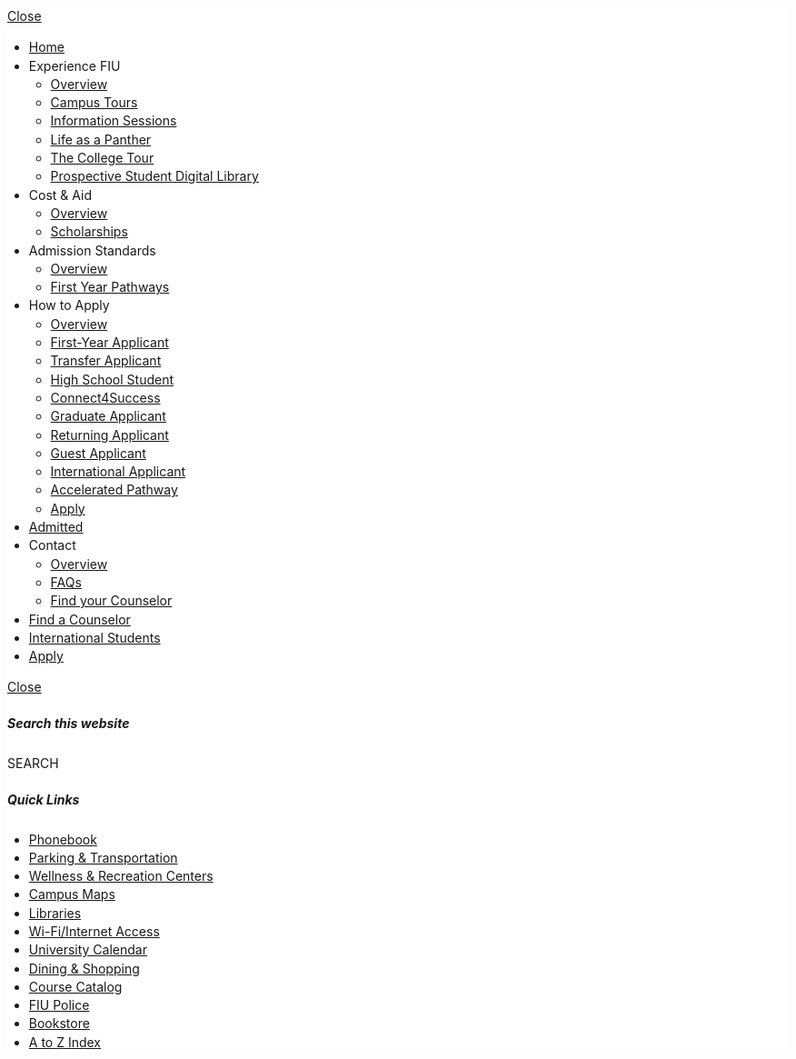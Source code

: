 
[Close](https://admissions.fiu.edu/sitemap.html)
  * [Home](https://admissions.fiu.edu/index.html)
  * Experience FIU
    * [Overview](https://admissions.fiu.edu/experience-fiu/index.html)
    * [Campus Tours](https://admissions.fiu.edu/experience-fiu/campus-tours/index.html)
    * [Information Sessions](https://admissions.fiu.edu/experience-fiu/information-sessions/index.html)
    * [Life as a Panther](https://admissions.fiu.edu/viewbook/)
    * [The College Tour](https://admissions.fiu.edu/experience-fiu/the-college-tour/index.html)
    * [Prospective Student Digital Library](https://admissions.fiu.edu/experience-fiu/prospective-student-digital-library/index.html)
  * Cost & Aid
    * [Overview](https://admissions.fiu.edu/cost-and-aid/index.html)
    * [Scholarships](https://admissions.fiu.edu/cost-and-aid/scholarships/index.html)
  * Admission Standards
    * [Overview](https://admissions.fiu.edu/admission-standards/index.html)
    * [First Year Pathways](https://admissions.fiu.edu/admission-standards/freshman-pathways/index.html)
  * How to Apply
    * [Overview](https://admissions.fiu.edu/how-to-apply/index.html)
    * [First-Year Applicant](https://admissions.fiu.edu/how-to-apply/freshman-applicant/index.html)
    * [Transfer Applicant](https://admissions.fiu.edu/how-to-apply/transfer-applicant/index.html)
    * [High School Student](https://admissions.fiu.edu/how-to-apply/high-school-student/index.html)
    * [Connect4Success](https://admissions.fiu.edu/how-to-apply/connect4success/index.html)
    * [Graduate Applicant](https://admissions.fiu.edu/how-to-apply/graduate-applicant/index.html)
    * [Returning Applicant](https://admissions.fiu.edu/how-to-apply/returning-applicant/index.html)
    * [Guest Applicant](https://admissions.fiu.edu/how-to-apply/guest-applicant/index.html)
    * [International Applicant](https://admissions.fiu.edu/international/)
    * [Accelerated Pathway](https://admissions.fiu.edu/how-to-apply/accelerated-pathway-applicant/index.html)
    * [Apply](https://admissions.fiu.edu/how-to-apply/apply/index.html)
  * [Admitted](https://admissions.fiu.edu/admitted/index.html)
  * Contact
    * [Overview](https://admissions.fiu.edu/contact/index.html)
    * [FAQs](https://admissions.fiu.edu/contact/faqs/index.html)
    * [Find your Counselor](https://admissions.fiu.edu/contact/find-your-counselor/index.html)
  * [Find a Counselor](https://admissions.fiu.edu/contact/find-your-counselor/index.html)
  * [International Students](https://admissions.fiu.edu/international/)
  * [Apply](https://admissions.fiu.edu/how-to-apply/apply/index.html)


[ Close ](https://admissions.fiu.edu/sitemap.html)
##### Search this website
SEARCH
##### Quick Links
  * [ Phonebook](https://phonebook.fiu.edu)
  * [ Parking & Transportation](https://parking.fiu.edu/)
  * [ Wellness & Recreation Centers](https://dasa.fiu.edu/all-departments/wellness-recreation-centers/)
  * [ Campus Maps](http://campusmaps.fiu.edu/)
  * [ Libraries](https://library.fiu.edu/)
  * [ Wi-Fi/Internet Access](https://network.fiu.edu/)
  * [ University Calendar](https://calendar.fiu.edu/)
  * [ Dining & Shopping](https://shop.fiu.edu/)
  * [ Course Catalog](https://catalog.fiu.edu/)
  * [ FIU Police](https://police.fiu.edu/)
  * [ Bookstore](https://shop.fiu.edu/retail/barnes-noble/course-materials/)
  * [ A to Z Index](https://www.fiu.edu/atoz/index.html)
